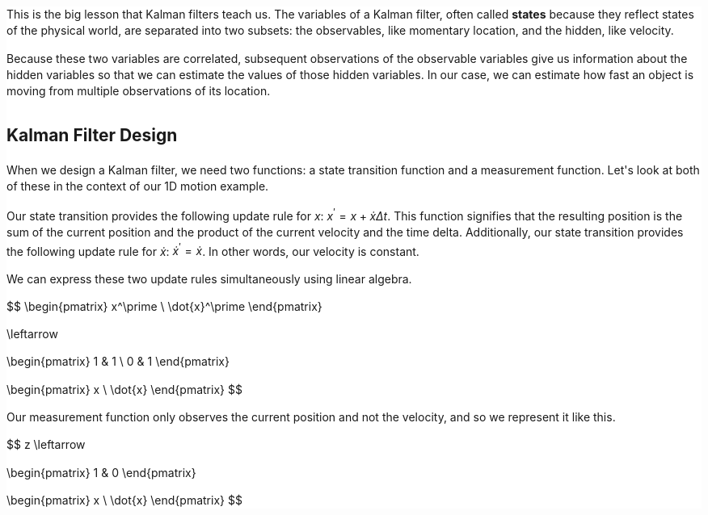 This is the big lesson that Kalman filters teach us. The variables of a Kalman filter, often called **states** because they reflect states of the physical world, are separated into two subsets: the observables, like momentary location, and the hidden, like velocity.

Because these two variables are correlated, subsequent observations of the observable variables give us information about the hidden variables so that we can estimate the values of those hidden variables. In our case, we can estimate how fast an object is moving from multiple observations of its location.

## Kalman Filter Design

When we design a Kalman filter, we need two functions: a state transition function and a measurement function. Let's look at both of these in the context of our 1D motion example.

Our state transition provides the following update rule for $x$: $x^\prime = x + \dot{x}\Delta{t}$. This function signifies that the resulting position is the sum of the current position and the product of the current velocity and the time delta. Additionally, our state transition provides the following update rule for $\dot{x}$: $\dot{x}^\prime = \dot{x}$. In other words, our velocity is constant.

We can express these two update rules simultaneously using linear algebra.

$$
\begin{pmatrix}
x^\prime \\
\dot{x}^\prime
\end{pmatrix}

\leftarrow

\begin{pmatrix}
1 & 1 \\
0 & 1
\end{pmatrix}

\begin{pmatrix}
x \\
\dot{x}
\end{pmatrix}
$$

Our measurement function only observes the current position and not the velocity, and so we represent it like this.

$$
z \leftarrow

\begin{pmatrix}
1 & 0
\end{pmatrix}

\begin{pmatrix}
x \\
\dot{x}
\end{pmatrix}
$$
